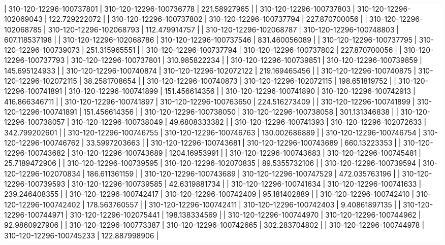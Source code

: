 | 310-120-12296-100737801 | 310-120-12296-100736778 | 221.58927965 |
| 310-120-12296-100737803 | 310-120-12296-102069043 | 122.729222072 |
| 310-120-12296-100737802 | 310-120-12296-100737794 | 227.870700056 |
| 310-120-12296-102068785 | 310-120-12296-102068793 | 112.479914757 |
| 310-120-12296-102068787 | 310-120-12296-100748803 | 607.118537198 |
| 310-120-12296-102068786 | 310-120-12296-100737546 | 831.460056089 |
| 310-120-12296-100737795 | 310-120-12296-100739073 | 251.315965551 |
| 310-120-12296-100737794 | 310-120-12296-100737802 | 227.870700056 |
| 310-120-12296-100737793 | 310-120-12296-100737801 | 310.985822234 |
| 310-120-12296-100739851 | 310-120-12296-100739859 | 145.695124933 |
| 310-120-12296-100740874 | 310-120-12296-102072122 | 219.169465456 |
| 310-120-12296-100740875 | 310-120-12296-102072115 | 38.2581708654 |
| 310-120-12296-100740873 | 310-120-12296-102072115 | 198.651819752 |
| 310-120-12296-100741891 | 310-120-12296-100741899 | 151.456614356 |
| 310-120-12296-100741890 | 310-120-12296-100742913 | 416.866346711 |
| 310-120-12296-100741897 | 310-120-12296-100763650 | 224.516273409 |
| 310-120-12296-100741899 | 310-120-12296-100741891 | 151.456614356 |
| 310-120-12296-100738050 | 310-120-12296-100738058 | 301.131346838 |
| 310-120-12296-100738057 | 310-120-12296-100738049 | 49.6808333382 |
| 310-120-12296-100741393 | 310-120-12296-102072633 | 342.799202601 |
| 310-120-12296-100746755 | 310-120-12296-100746763 | 130.002686889 |
| 310-120-12296-100746754 | 310-120-12296-100746762 | 33.5997203663 |
| 310-120-12296-100743681 | 310-120-12296-100743689 | 660.13223353 |
| 310-120-12296-100743682 | 310-120-12296-100743689 | 1204.16953991 |
| 310-120-12296-100743683 | 310-120-12296-100745481 | 25.7189472906 |
| 310-120-12296-100739595 | 310-120-12296-102070835 | 89.5355732106 |
| 310-120-12296-100739594 | 310-120-12296-102070834 | 186.611361159 |
| 310-120-12296-100743689 | 310-120-12296-100747529 | 472.035763196 |
| 310-120-12296-100739593 | 310-120-12296-100739585 | 42.6319881734 |
| 310-120-12296-100741634 | 310-120-12296-100741633 | 239.246408355 |
| 310-120-12296-100742417 | 310-120-12296-100742409 | 95.181402889 |
| 310-120-12296-100742410 | 310-120-12296-100742402 | 178.563760557 |
| 310-120-12296-100742411 | 310-120-12296-100742403 | 9.40861897135 |
| 310-120-12296-100744971 | 310-120-12296-102075441 | 198.138334569 |
| 310-120-12296-100744970 | 310-120-12296-100744962 | 92.9860927906 |
| 310-120-12296-100773387 | 310-120-12296-100742665 | 302.283704802 |
| 310-120-12296-100744978 | 310-120-12296-100745233 | 122.887998906 |